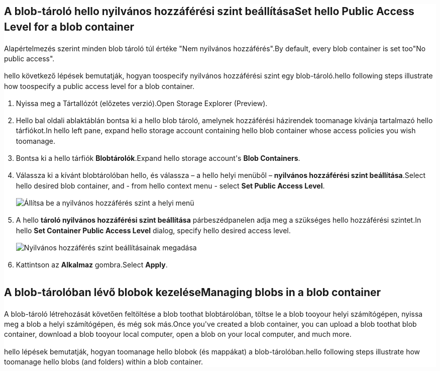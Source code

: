 ## <a name="set-hello-public-access-level-for-a-blob-container"></a><span data-ttu-id="987f1-191">A blob-tároló hello nyilvános hozzáférési szint beállítása</span><span class="sxs-lookup"><span data-stu-id="987f1-191">Set hello Public Access Level for a blob container</span></span>
<span data-ttu-id="987f1-192">Alapértelmezés szerint minden blob tároló túl értéke "Nem nyilvános hozzáférés".</span><span class="sxs-lookup"><span data-stu-id="987f1-192">By default, every blob container is set too"No public access".</span></span>

<span data-ttu-id="987f1-193">hello következő lépések bemutatják, hogyan toospecify nyilvános hozzáférési szint egy blob-tároló.</span><span class="sxs-lookup"><span data-stu-id="987f1-193">hello following steps illustrate how toospecify a public access level for a blob container.</span></span>

1. <span data-ttu-id="987f1-194">Nyissa meg a Tártallózót (előzetes verzió).</span><span class="sxs-lookup"><span data-stu-id="987f1-194">Open Storage Explorer (Preview).</span></span>
2. <span data-ttu-id="987f1-195">Hello bal oldali ablaktáblán bontsa ki a hello blob tároló, amelynek hozzáférési házirendek toomanage kívánja tartalmazó hello tárfiókot.</span><span class="sxs-lookup"><span data-stu-id="987f1-195">In hello left pane, expand hello storage account containing hello blob container whose access policies you wish toomanage.</span></span>
3. <span data-ttu-id="987f1-196">Bontsa ki a hello tárfiók **Blobtárolók**.</span><span class="sxs-lookup"><span data-stu-id="987f1-196">Expand hello storage account's **Blob Containers**.</span></span>
4. <span data-ttu-id="987f1-197">Válassza ki a kívánt blobtárolóban hello, és válassza – a hello helyi menüből – **nyilvános hozzáférési szint beállítása**.</span><span class="sxs-lookup"><span data-stu-id="987f1-197">Select hello desired blob container, and - from hello context menu - select **Set Public Access Level**.</span></span>

   ![Állítsa be a nyilvános hozzáférés szint a helyi menü][13]
5. <span data-ttu-id="987f1-199">A hello **tároló nyilvános hozzáférési szint beállítása** párbeszédpanelen adja meg a szükséges hello hozzáférési szintet.</span><span class="sxs-lookup"><span data-stu-id="987f1-199">In hello **Set Container Public Access Level** dialog, specify hello desired access level.</span></span>

   ![Nyilvános hozzáférés szint beállításainak megadása][14]
6. <span data-ttu-id="987f1-201">Kattintson az **Alkalmaz** gombra.</span><span class="sxs-lookup"><span data-stu-id="987f1-201">Select **Apply**.</span></span>

## <a name="managing-blobs-in-a-blob-container"></a><span data-ttu-id="987f1-202">A blob-tárolóban lévő blobok kezelése</span><span class="sxs-lookup"><span data-stu-id="987f1-202">Managing blobs in a blob container</span></span>
<span data-ttu-id="987f1-203">A blob-tároló létrehozását követően feltöltése a blob toothat blobtárolóban, töltse le a blob tooyour helyi számítógépen, nyissa meg a blob a helyi számítógépen, és még sok más.</span><span class="sxs-lookup"><span data-stu-id="987f1-203">Once you've created a blob container, you can upload a blob toothat blob container, download a blob tooyour local computer, open a blob on your local computer, and much more.</span></span>

<span data-ttu-id="987f1-204">hello lépések bemutatják, hogyan toomanage hello blobok (és mappákat) a blob-tárolóban.</span><span class="sxs-lookup"><span data-stu-id="987f1-204">hello following steps illustrate how toomanage hello blobs (and folders) within a blob container.</span></span>


[0]: ./media/vs-azure-tools-storage-explorer-blobs/blob-containers-create-context-menu.png
[1]: ./media/vs-azure-tools-storage-explorer-blobs/blob-container-create.png
[2]: ./media/vs-azure-tools-storage-explorer-blobs/blob-container-create-done.png
[3]: ./media/vs-azure-tools-storage-explorer-blobs/blob-container-editor.png
[4]: ./media/vs-azure-tools-storage-explorer-blobs/blob-container-delete-context-menu.png
[5]: ./media/vs-azure-tools-storage-explorer-blobs/blob-container-delete-confirmation.png
[6]: ./media/vs-azure-tools-storage-explorer-blobs/blob-container-copy-context-menu.png
[7]: ./media/vs-azure-tools-storage-explorer-blobs/blob-containers-paste-context-menu.png
[8]: ./media/vs-azure-tools-storage-explorer-blobs/blob-container-get-sas-context-menu.png
[9]: ./media/vs-azure-tools-storage-explorer-blobs/blob-container-get-sas-options.png
[10]: ./media/vs-azure-tools-storage-explorer-blobs/blob-container-get-sas-urls.png
[11]: ./media/vs-azure-tools-storage-explorer-blobs/blob-container-manage-access-policies-context-menu.png
[12]: ./media/vs-azure-tools-storage-explorer-blobs/blob-container-manage-access-policies-options.png
[13]: ./media/vs-azure-tools-storage-explorer-blobs/blob-container-set-public-access-level-context-menu.png
[14]: ./media/vs-azure-tools-storage-explorer-blobs/blob-container-set-public-access-level-options.png
[15]: ./media/vs-azure-tools-storage-explorer-blobs/blob-upload-files-menu.png
[16]: ./media/vs-azure-tools-storage-explorer-blobs/blob-upload-files-options.png
[17]: ./media/vs-azure-tools-storage-explorer-blobs/blob-upload-folder-menu.png
[18]: ./media/vs-azure-tools-storage-explorer-blobs/blob-upload-folder-options.png
[19]: ./media/vs-azure-tools-storage-explorer-blobs/blob-container-open-editor-context-menu.png
